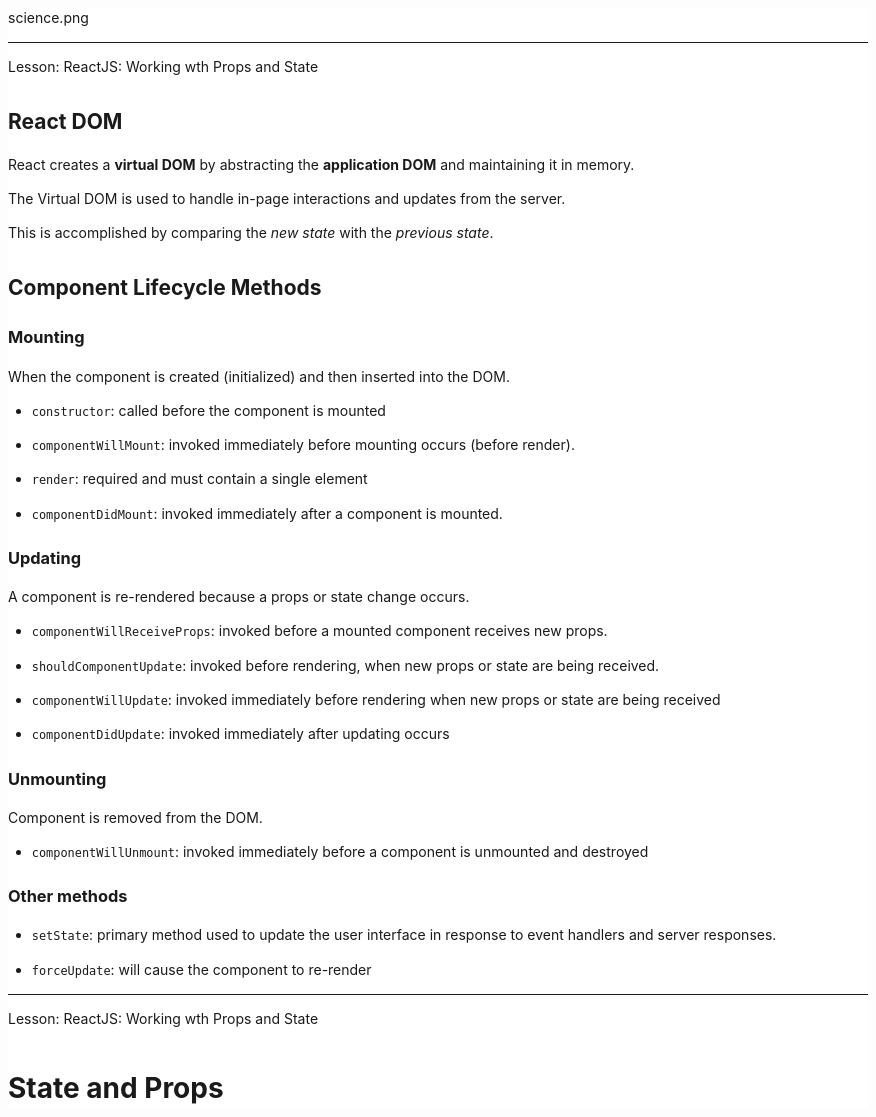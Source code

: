 science.png

---

Lesson: ReactJS: Working wth Props and State
## React DOM  

React creates a **virtual DOM** by abstracting the **application DOM** and maintaining it in memory.

The Virtual DOM is used to handle in-page interactions and updates from the server.

This is accomplished by comparing the *new state* with the *previous state*.

## Component Lifecycle Methods  

### Mounting  

When the component is created (initialized) and then inserted into the DOM.

* `constructor`: called before the component is mounted

* `componentWillMount`: invoked immediately before mounting occurs (before render).

* `render`: required and must contain a single element

* `componentDidMount`: invoked immediately after a component is mounted.

### Updating  

A component is re-rendered because a props or state change occurs.

* `componentWillReceiveProps`: invoked before a mounted component receives new props.

* `shouldComponentUpdate`: invoked before rendering, when new props or state are being received.

* `componentWillUpdate`: invoked immediately before rendering when new props or state are being received

* `componentDidUpdate`: invoked immediately after updating occurs

### Unmounting  

Component is removed from the DOM.

* `componentWillUnmount`: invoked immediately before a component is unmounted and destroyed

### Other methods  

* `setState`: primary method used to update the user interface in response to event handlers and server responses.

* `forceUpdate`: will cause the component to re-render

---

Lesson: ReactJS: Working wth Props and State
# State and Props  
